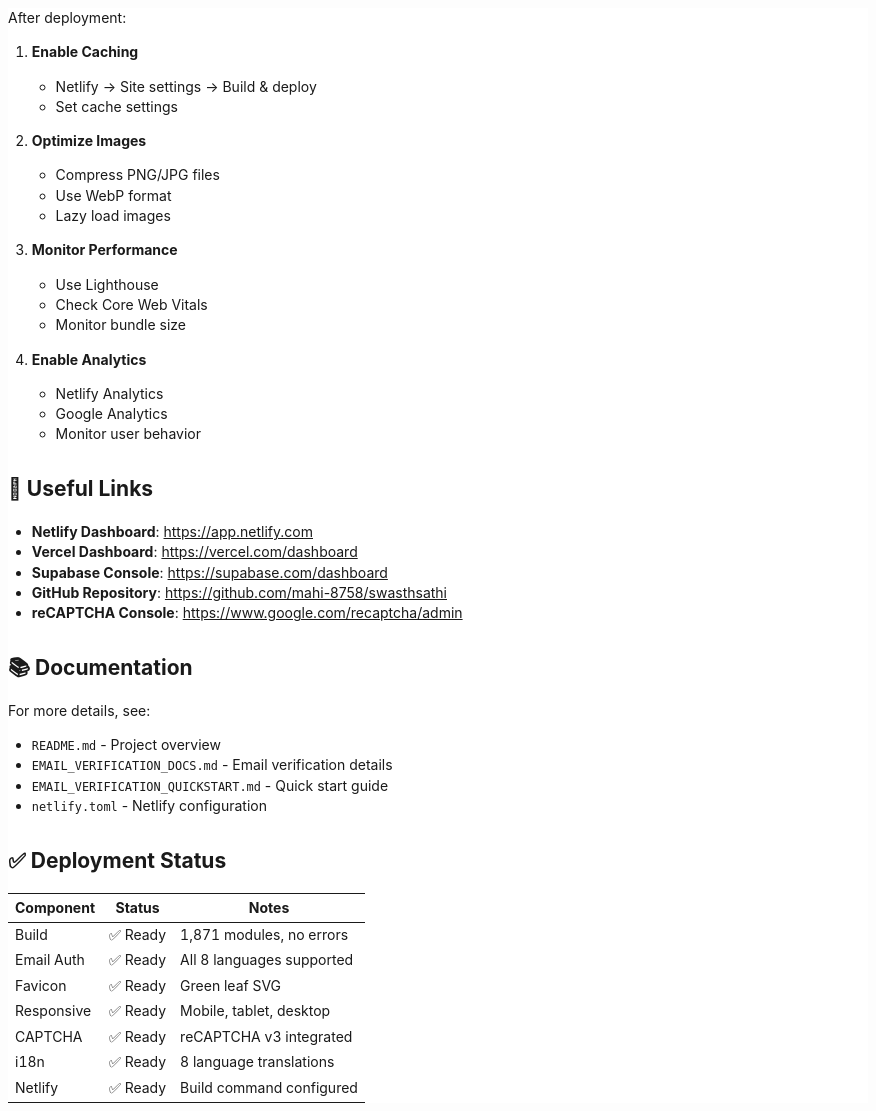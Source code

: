 After deployment:

1. **Enable Caching**
   - Netlify → Site settings → Build & deploy
   - Set cache settings

2. **Optimize Images**
   - Compress PNG/JPG files
   - Use WebP format
   - Lazy load images

3. **Monitor Performance**
   - Use Lighthouse
   - Check Core Web Vitals
   - Monitor bundle size

4. **Enable Analytics**
   - Netlify Analytics
   - Google Analytics
   - Monitor user behavior

## 🔗 Useful Links

- **Netlify Dashboard**: https://app.netlify.com
- **Vercel Dashboard**: https://vercel.com/dashboard
- **Supabase Console**: https://supabase.com/dashboard
- **GitHub Repository**: https://github.com/mahi-8758/swasthsathi
- **reCAPTCHA Console**: https://www.google.com/recaptcha/admin

## 📚 Documentation

For more details, see:
- `README.md` - Project overview
- `EMAIL_VERIFICATION_DOCS.md` - Email verification details
- `EMAIL_VERIFICATION_QUICKSTART.md` - Quick start guide
- `netlify.toml` - Netlify configuration

## ✅ Deployment Status

| Component | Status | Notes |
|-----------|--------|-------|
| Build | ✅ Ready | 1,871 modules, no errors |
| Email Auth | ✅ Ready | All 8 languages supported |
| Favicon | ✅ Ready | Green leaf SVG |
| Responsive | ✅ Ready | Mobile, tablet, desktop |
| CAPTCHA | ✅ Ready | reCAPTCHA v3 integrated |
| i18n | ✅ Ready | 8 language translations |
| Netlify | ✅ Ready | Build command configured |
